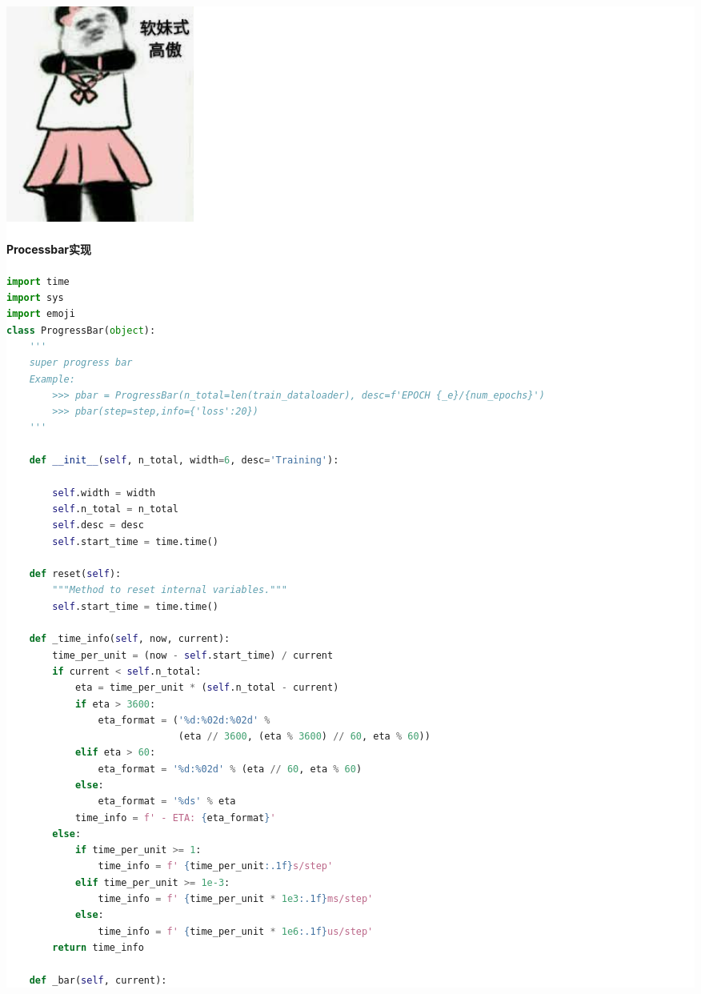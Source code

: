 ![image-20220703112714173](MD_img/image-20220703112714173.png)



#### Processbar实现

```python
import time
import sys
import emoji
class ProgressBar(object):
    '''
    super progress bar
    Example:
        >>> pbar = ProgressBar(n_total=len(train_dataloader), desc=f'EPOCH {_e}/{num_epochs}')
        >>> pbar(step=step,info={'loss':20})
    '''

    def __init__(self, n_total, width=6, desc='Training'):

        self.width = width
        self.n_total = n_total
        self.desc = desc
        self.start_time = time.time()

    def reset(self):
        """Method to reset internal variables."""
        self.start_time = time.time()

    def _time_info(self, now, current):
        time_per_unit = (now - self.start_time) / current
        if current < self.n_total:
            eta = time_per_unit * (self.n_total - current)
            if eta > 3600:
                eta_format = ('%d:%02d:%02d' %
                              (eta // 3600, (eta % 3600) // 60, eta % 60))
            elif eta > 60:
                eta_format = '%d:%02d' % (eta // 60, eta % 60)
            else:
                eta_format = '%ds' % eta
            time_info = f' - ETA: {eta_format}'
        else:
            if time_per_unit >= 1:
                time_info = f' {time_per_unit:.1f}s/step'
            elif time_per_unit >= 1e-3:
                time_info = f' {time_per_unit * 1e3:.1f}ms/step'
            else:
                time_info = f' {time_per_unit * 1e6:.1f}us/step'
        return time_info

    def _bar(self, current):
```